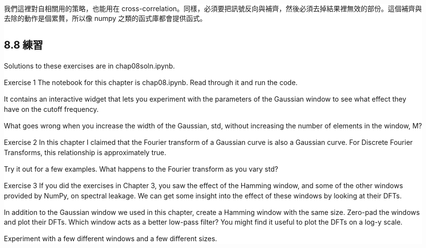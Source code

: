 我們這裡對自相關用的策略，也能用在 cross-correlation。同樣，必須要把訊號反向與補齊，然後必須去掉結果裡無效的部份。這個補齊與去除的動作是個累贅，所以像 numpy 之類的函式庫都會提供函式。

## 8.8 練習

Solutions to these exercises are in chap08soln.ipynb.

Exercise 1   The notebook for this chapter is chap08.ipynb. Read through it and run the code.

It contains an interactive widget that lets you experiment with the parameters of the Gaussian window to see what effect they have on the cutoff frequency.

What goes wrong when you increase the width of the Gaussian, std, without increasing the number of elements in the window, M?

Exercise 2   In this chapter I claimed that the Fourier transform of a Gaussian curve is also a Gaussian curve. For Discrete Fourier Transforms, this relationship is approximately true.

Try it out for a few examples. What happens to the Fourier transform as you vary std?

Exercise 3   If you did the exercises in Chapter 3, you saw the effect of the Hamming window, and some of the other windows provided by NumPy, on spectral leakage. We can get some insight into the effect of these windows by looking at their DFTs.

In addition to the Gaussian window we used in this chapter, create a Hamming window with the same size. Zero-pad the windows and plot their DFTs. Which window acts as a better low-pass filter? You might find it useful to plot the DFTs on a log-y scale.

Experiment with a few different windows and a few different sizes. 


